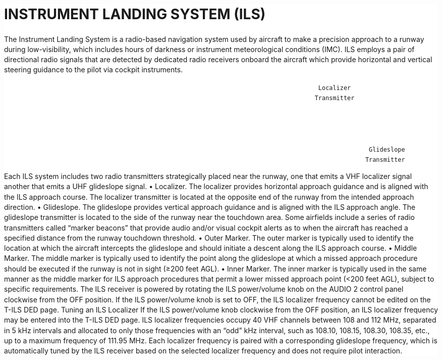 
# INSTRUMENT LANDING SYSTEM (ILS)

The Instrument Landing System is a radio-based navigation system used by aircraft to make a precision approach
to a runway during low-visibility, which includes hours of darkness or instrument meteorological conditions (IMC).
ILS employs a pair of directional radio signals that are detected by dedicated radio receivers onboard the aircraft
which provide horizontal and vertical steering guidance to the pilot via cockpit instruments.




                                                                                           Localizer
                                                                                          Transmitter




                                                                                                         Glideslope
                                                                                                        Transmitter




Each ILS system includes two radio transmitters strategically placed near the runway, one that emits a VHF
localizer signal another that emits a UHF glideslope signal.
•    Localizer. The localizer provides horizontal approach guidance and is aligned with the ILS approach course.
     The localizer transmitter is located at the opposite end of the runway from the intended approach direction.
•    Glideslope. The glideslope provides vertical approach guidance and is aligned with the ILS approach angle.
     The glideslope transmitter is located to the side of the runway near the touchdown area.
Some airfields include a series of radio transmitters called “marker beacons” that provide audio and/or visual
cockpit alerts as to when the aircraft has reached a specified distance from the runway touchdown threshold.
•    Outer Marker. The outer marker is typically used to identify the location at which the aircraft intercepts
     the glideslope and should initiate a descent along the ILS approach course.
•    Middle Marker. The middle marker is typically used to identify the point along the glideslope at which a
     missed approach procedure should be executed if the runway is not in sight (≥200 feet AGL).
•    Inner Marker. The inner marker is typically used in the same manner as the middle marker for ILS approach
     procedures that permit a lower missed approach point (<200 feet AGL), subject to specific requirements.
The ILS receiver is powered by rotating the ILS power/volume knob
on the AUDIO 2 control panel clockwise from the OFF position. If
the ILS power/volume knob is set to OFF, the ILS localizer
frequency cannot be edited on the T-ILS DED page.
Tuning an ILS Localizer
If the ILS power/volume knob clockwise from the OFF position, an ILS localizer frequency may be entered into
the T-ILS DED page. ILS localizer frequencies occupy 40 VHF channels between 108 and 112 MHz, separated in
5 kHz intervals and allocated to only those frequencies with an “odd” kHz interval, such as 108.10, 108.15,
108.30, 108.35, etc., up to a maximum frequency of 111.95 MHz. Each localizer frequency is paired with a
corresponding glideslope frequency, which is automatically tuned by the ILS receiver based on the selected
localizer frequency and does not require pilot interaction.
